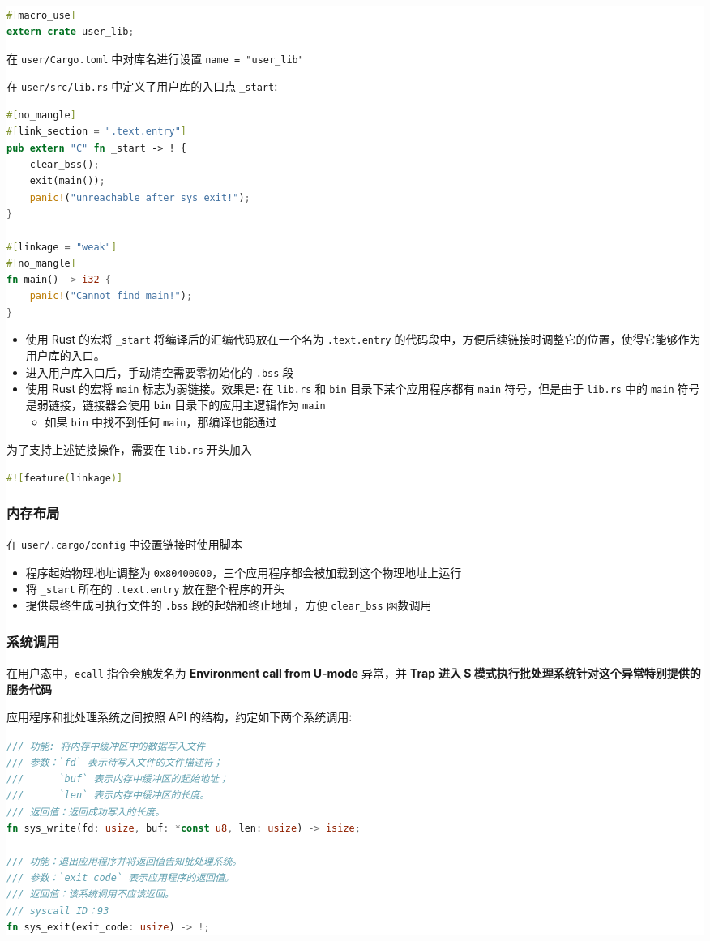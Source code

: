 ```rust
#[macro_use]
extern crate user_lib;
```

在 `user/Cargo.toml` 中对库名进行设置 `name = "user_lib"`

在 `user/src/lib.rs` 中定义了用户库的入口点 `_start`:

```rust
#[no_mangle]
#[link_section = ".text.entry"]
pub extern "C" fn _start -> ! {
	clear_bss();
	exit(main());
	panic!("unreachable after sys_exit!");
}

#[linkage = "weak"]
#[no_mangle]
fn main() -> i32 {
    panic!("Cannot find main!");
}
```

- 使用 Rust 的宏将 `_start` 将编译后的汇编代码放在一个名为 `.text.entry` 的代码段中，方便后续链接时调整它的位置，使得它能够作为用户库的入口。
- 进入用户库入口后，手动清空需要零初始化的 `.bss` 段
- 使用 Rust 的宏将 `main` 标志为弱链接。效果是: 在 `lib.rs` 和 `bin` 目录下某个应用程序都有 `main` 符号，但是由于 `lib.rs` 中的 `main` 符号是弱链接，链接器会使用 `bin` 目录下的应用主逻辑作为 `main`
  - 如果 `bin` 中找不到任何 `main`，那编译也能通过

为了支持上述链接操作，需要在 `lib.rs` 开头加入

```rust
#![feature(linkage)]
```

### 内存布局

在 `user/.cargo/config` 中设置链接时使用脚本

- 程序起始物理地址调整为 `0x80400000`，三个应用程序都会被加载到这个物理地址上运行
- 将 `_start` 所在的 `.text.entry` 放在整个程序的开头
- 提供最终生成可执行文件的 `.bss` 段的起始和终止地址，方便 `clear_bss` 函数调用

### 系统调用

在用户态中，`ecall` 指令会触发名为 **Environment call from U-mode** 异常，并 **Trap** **进入 S 模式执行批处理系统针对这个异常特别提供的服务代码**

应用程序和批处理系统之间按照 API 的结构，约定如下两个系统调用:

```rust
/// 功能: 将内存中缓冲区中的数据写入文件
/// 参数：`fd` 表示待写入文件的文件描述符；
///      `buf` 表示内存中缓冲区的起始地址；
///      `len` 表示内存中缓冲区的长度。
/// 返回值：返回成功写入的长度。
fn sys_write(fd: usize, buf: *const u8, len: usize) -> isize;

/// 功能：退出应用程序并将返回值告知批处理系统。
/// 参数：`exit_code` 表示应用程序的返回值。
/// 返回值：该系统调用不应该返回。
/// syscall ID：93
fn sys_exit(exit_code: usize) -> !;
```
